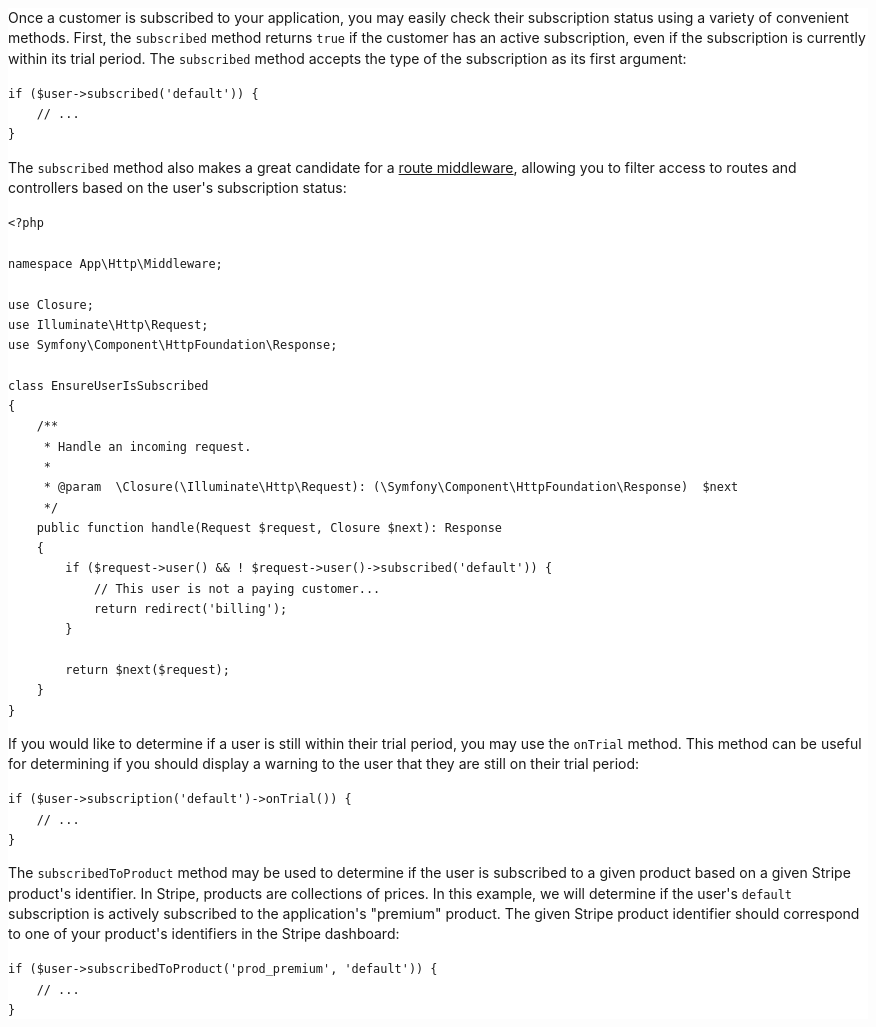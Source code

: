Once a customer is subscribed to your application, you may easily check their subscription status using a variety of convenient methods. First, the `subscribed` method returns `true` if the customer has an active subscription, even if the subscription is currently within its trial period. The `subscribed` method accepts the type of the subscription as its first argument:

    if ($user->subscribed('default')) {
        // ...
    }

The `subscribed` method also makes a great candidate for a [route middleware](/docs/{{version}}/middleware), allowing you to filter access to routes and controllers based on the user's subscription status:

    <?php

    namespace App\Http\Middleware;

    use Closure;
    use Illuminate\Http\Request;
    use Symfony\Component\HttpFoundation\Response;

    class EnsureUserIsSubscribed
    {
        /**
         * Handle an incoming request.
         *
         * @param  \Closure(\Illuminate\Http\Request): (\Symfony\Component\HttpFoundation\Response)  $next
         */
        public function handle(Request $request, Closure $next): Response
        {
            if ($request->user() && ! $request->user()->subscribed('default')) {
                // This user is not a paying customer...
                return redirect('billing');
            }

            return $next($request);
        }
    }

If you would like to determine if a user is still within their trial period, you may use the `onTrial` method. This method can be useful for determining if you should display a warning to the user that they are still on their trial period:

    if ($user->subscription('default')->onTrial()) {
        // ...
    }

The `subscribedToProduct` method may be used to determine if the user is subscribed to a given product based on a given Stripe product's identifier. In Stripe, products are collections of prices. In this example, we will determine if the user's `default` subscription is actively subscribed to the application's "premium" product. The given Stripe product identifier should correspond to one of your product's identifiers in the Stripe dashboard:

    if ($user->subscribedToProduct('prod_premium', 'default')) {
        // ...
    }

